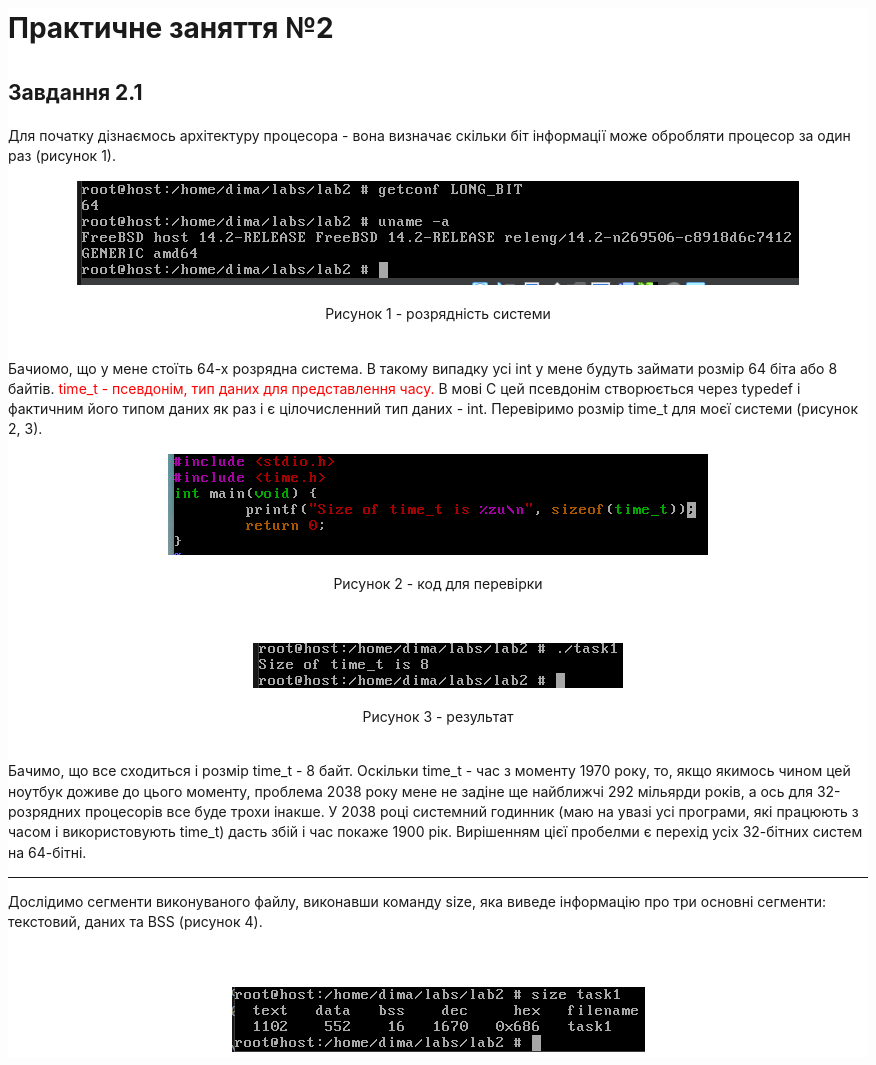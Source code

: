 # Практичне заняття №2

## Завдання 2.1

Для початку дізнаємось архітектуру процесора - вона визначає скільки біт інформації може обробляти процесор за один раз (рисунок 1).
<p align='center'>
    <img src="2.png">
</p>
<p align='center'>
    Рисунок 1 - розрядність системи
</p><br>
Бачиомо, що у мене стоїть 64-х розрядна система. В такому випадку усі int у мене будуть займати розмір 64 біта або 8 байтів. <span style="color:red">time_t - псевдонім, тип даних для представлення часу.</span> В мові C цей псевдонім створюється через typedef і фактичним його типом даних як раз і є цілочисленний тип даних - int. Перевіримо розмір time_t для моєї системи (рисунок 2, 3).


<br>
<p align='center'>
    <img src="1.png">
</p>
<p align='center'>
    Рисунок 2 - код для перевірки
</p>
<br>
<p align='center'>
    <img src="3.png">
</p>
<p align='center'>
    Рисунок 3 - результат
</p>
<br>
Бачимо, що все сходиться і розмір time_t - 8 байт. Оскільки time_t - час з моменту 1970 року, то, якщо якимось чином цей ноутбук доживе до цього моменту, проблема 2038 року мене не задіне ще найближчі 292 мільярди років, а ось для 32-розрядних процесорів все буде трохи інакше. У 2038 році системний годинник (маю на увазі усі програми, які працюють з часом і використовують time_t) дасть збій і час покаже 1900 рік. Вирішенням цієї пробелми є перехід усіх 32-бітних систем на 64-бітні.
<hr>
Дослідимо сегменти виконуваного файлу, виконавши команду size, яка виведе інформацію про три основні сегменти: текстовий, даних та BSS (рисунок 4).<br><br><br>
<p align='center'>
    <img src="4.png">
</p>